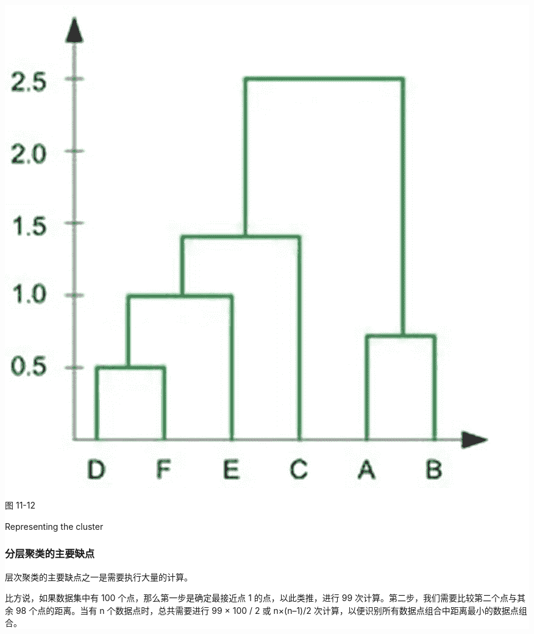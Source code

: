 ![A463052_1_En_11_Fig12_HTML.jpg](img/A463052_1_En_11_Fig12_HTML.jpg)

图 11-12

Representing the cluster

### 分层聚类的主要缺点

层次聚类的主要缺点之一是需要执行大量的计算。

比方说，如果数据集中有 100 个点，那么第一步是确定最接近点 1 的点，以此类推，进行 99 次计算。第二步，我们需要比较第二个点与其余 98 个点的距离。当有 n 个数据点时，总共需要进行 99 × 100 / 2 或 n×(n–1)/2 次计算，以便识别所有数据点组合中距离最小的数据点组合。
